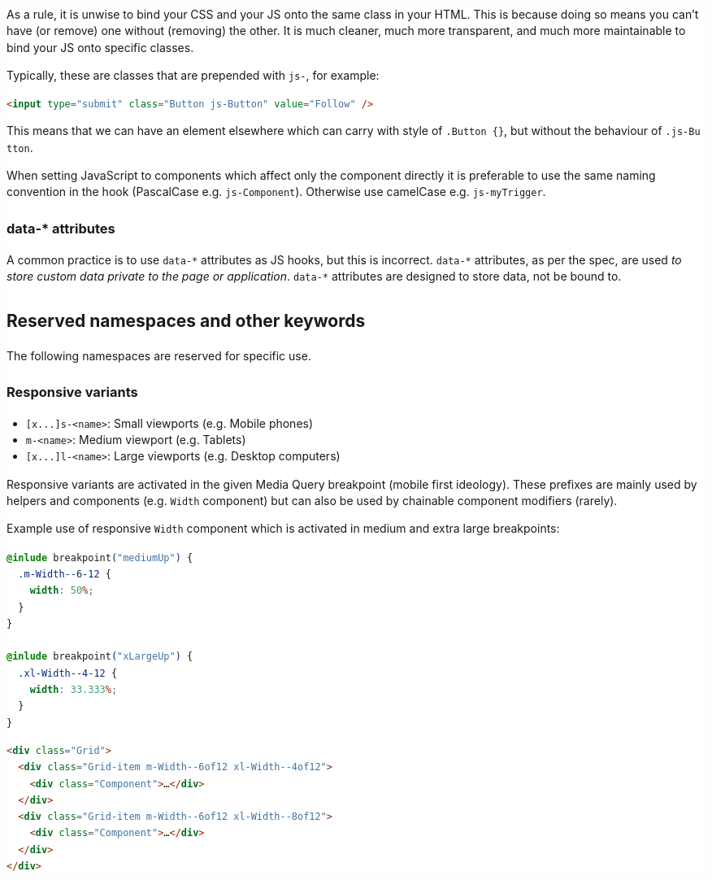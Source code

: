 As a rule, it is unwise to bind your CSS and your JS onto the same class in your HTML. This is because doing so means you can’t have (or remove) one without (removing) the other. It is much cleaner, much more transparent, and much more maintainable to bind your JS onto specific classes.

Typically, these are classes that are prepended with `js-`, for example:

```html
<input type="submit" class="Button js-Button" value="Follow" />
```

This means that we can have an element elsewhere which can carry with style of `.Button {}`, but without the behaviour of `.js-Button`.

When setting JavaScript to components which affect only the component directly it is preferable to use the same naming convention in the hook (PascalCase e.g. `js-Component`). Otherwise use camelCase e.g. `js-myTrigger`.

### data-\* attributes

A common practice is to use `data-*` attributes as JS hooks, but this is incorrect. `data-*` attributes, as per the spec, are used _to store custom data private to the page or application_. `data-*` attributes are designed to store data, not be bound to.

## Reserved namespaces and other keywords

The following namespaces are reserved for specific use.

### Responsive variants

- `[x...]s-<name>`: Small viewports (e.g. Mobile phones)
- `m-<name>`: Medium viewport (e.g. Tablets)
- `[x...]l-<name>`: Large viewports (e.g. Desktop computers)

Responsive variants are activated in the given Media Query breakpoint (mobile first ideology). These prefixes are mainly used by helpers and components (e.g. `Width` component) but can also be used by chainable component modifiers (rarely).

Example use of responsive `Width` component which is activated in medium and extra large breakpoints:

```css
@inlude breakpoint("mediumUp") {
  .m-Width--6-12 {
    width: 50%;
  }
}

@inlude breakpoint("xLargeUp") {
  .xl-Width--4-12 {
    width: 33.333%;
  }
}
```

```html
<div class="Grid">
  <div class="Grid-item m-Width--6of12 xl-Width--4of12">
    <div class="Component">…</div>
  </div>
  <div class="Grid-item m-Width--6of12 xl-Width--8of12">
    <div class="Component">…</div>
  </div>
</div>
```
